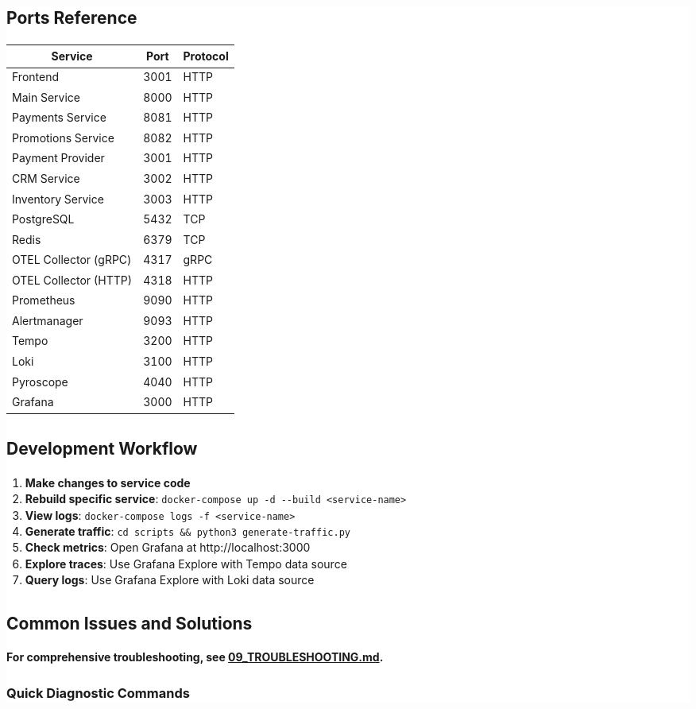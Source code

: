 ## Ports Reference

| Service | Port | Protocol |
|---------|------|----------|
| Frontend | 3001 | HTTP |
| Main Service | 8000 | HTTP |
| Payments Service | 8081 | HTTP |
| Promotions Service | 8082 | HTTP |
| Payment Provider | 3001 | HTTP |
| CRM Service | 3002 | HTTP |
| Inventory Service | 3003 | HTTP |
| PostgreSQL | 5432 | TCP |
| Redis | 6379 | TCP |
| OTEL Collector (gRPC) | 4317 | gRPC |
| OTEL Collector (HTTP) | 4318 | HTTP |
| Prometheus | 9090 | HTTP |
| Alertmanager | 9093 | HTTP |
| Tempo | 3200 | HTTP |
| Loki | 3100 | HTTP |
| Pyroscope | 4040 | HTTP |
| Grafana | 3000 | HTTP |

## Development Workflow

1. **Make changes to service code**
2. **Rebuild specific service**: `docker-compose up -d --build <service-name>`
3. **View logs**: `docker-compose logs -f <service-name>`
4. **Generate traffic**: `cd scripts && python3 generate-traffic.py`
5. **Check metrics**: Open Grafana at http://localhost:3000
6. **Explore traces**: Use Grafana Explore with Tempo data source
7. **Query logs**: Use Grafana Explore with Loki data source

## Common Issues and Solutions

**For comprehensive troubleshooting, see [09_TROUBLESHOOTING.md](09_TROUBLESHOOTING.md).**

### Quick Diagnostic Commands
